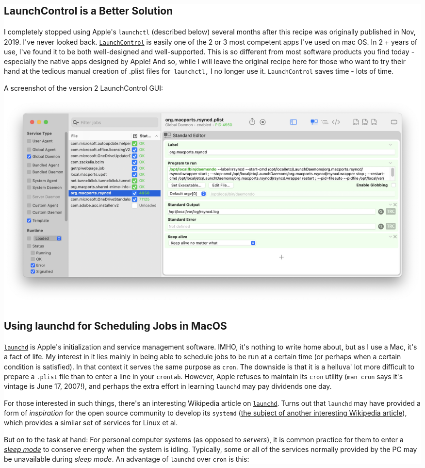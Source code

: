 ## LaunchControl is a Better Solution

I completely stopped using Apple's `launchctl` (described below) several months after this recipe was originally published in Nov, 2019. I've never looked back. [`LaunchControl`](https://soma-zone.com/LaunchControl/) is easily one of the 2 or 3 most competent apps I've used on mac OS. In 2 + years of use, I've found it to be both well-designed and well-supported. This is so different from most software products you find today - especially the native apps designed by Apple!  And so, while I will leave the original recipe here for those who want to try their hand at the tedious manual creation of .plist files for` launchctl,` I no longer use it. `LaunchControl` saves time - lots of time. 

A screenshot of the version 2 LaunchControl GUI:

![LaunchControlGui](./pix/LaunchControlGui.png)

## Using launchd for Scheduling Jobs in MacOS

[`launchd`](https://www.launchd.info/) is Apple's initialization and service management software. IMHO, it's nothing to write home about, but as I use a Mac, it's a fact of life. My interest in it lies mainly in being able to schedule jobs to be run at a certain time (or perhaps when a certain condition is satisfied). In that context it serves the same purpose as `cron`. The downside is that it is a helluva' lot more difficult to prepare a `.plist` file than to enter a line in your `crontab`. However, Apple refuses to maintain its `cron` utility (`man cron` says it's vintage is June 17, 2007!), and perhaps the extra effort in learning `launchd` may pay dividends one day. 

For those interested in such things, there's an interesting Wikipedia article on [`launchd`](https://en.wikipedia.org/wiki/Launchd). Turns out that `launchd` may have provided a form of *inspiration* for the open source community to develop its `systemd` ([the subject of another interesting Wikipedia article](https://en.wikipedia.org/wiki/Systemd)), which provides a similar set of services for Linux et al.

But on to the task at hand: For [personal computer systems](https://en.wikipedia.org/wiki/Personal_computer) (as opposed to *servers*), it is common practice for them to enter a [*sleep mode*](https://en.wikipedia.org/wiki/Sleep_mode) to conserve energy when the system is idling. Typically, some or all of the services normally provided by the PC may be unavailable during *sleep mode*. An advantage of `launchd` over `cron` is this: 
